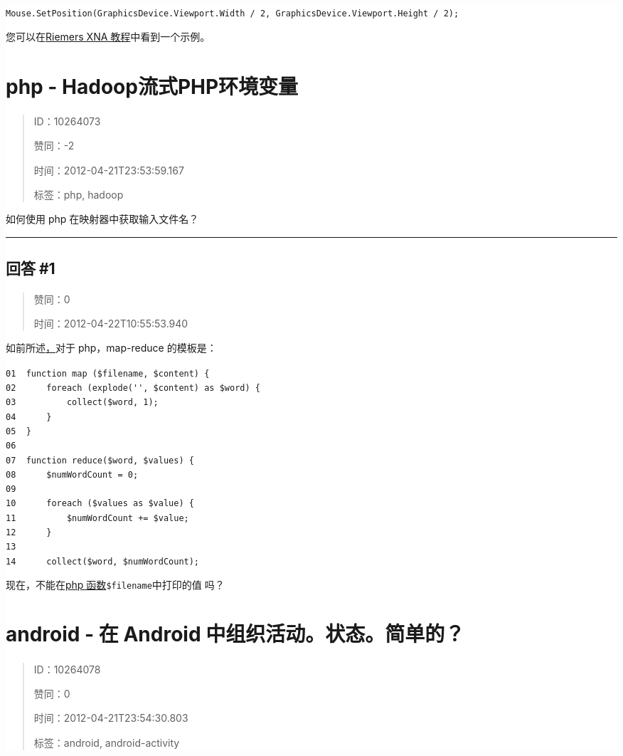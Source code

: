 ```
Mouse.SetPosition(GraphicsDevice.Viewport.Width / 2, GraphicsDevice.Viewport.Height / 2); 
```

您可以在[Riemers XNA 教程](http://www.riemers.net/eng/Tutorials/XNA/Csharp/Series4/Mouse_camera.php)中看到一个示例。

# php - Hadoop流式PHP环境变量

> ID：10264073
> 
> 赞同：-2
> 
> 时间：2012-04-21T23:53:59.167
> 
> 标签：php, hadoop

如何使用 php 在映射器中获取输入文件名？

* * *

## 回答 #1

> 赞同：0
> 
> 时间：2012-04-22T10:55:53.940

如前所述[，](http://blog.mayflower.de/archives/562-An-introduction-to-Hadoop.html)对于 php，map-reduce 的模板是：

```
01  function map ($filename, $content) {
02      foreach (explode('', $content) as $word) {
03          collect($word, 1);
04      }
05  }
06   
07  function reduce($word, $values) {
08      $numWordCount = 0;
09   
10      foreach ($values as $value) {
11          $numWordCount += $value;
12      }
13   
14      collect($word, $numWordCount); 
```

现在，不能在[php 函数](http://php.net/manual/en/functions.arguments.php)`$filename`中打印的值 吗？

# android - 在 Android 中组织活动。状态。简单的？

> ID：10264078
> 
> 赞同：0
> 
> 时间：2012-04-21T23:54:30.803
> 
> 标签：android, android-activity
